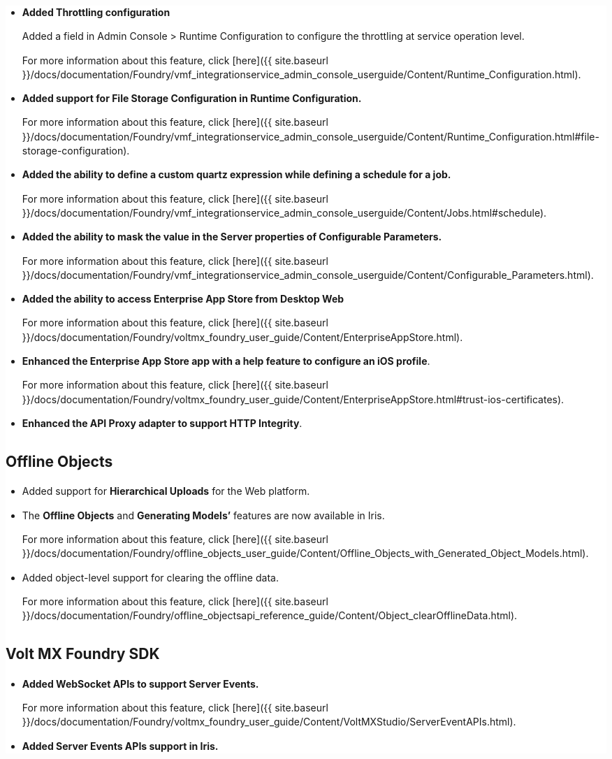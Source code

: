 *   **Added Throttling configuration**
    
    Added a field in Admin Console > Runtime Configuration to configure the throttling at service operation level.
    
    For more information about this feature, click [here]({{ site.baseurl }}/docs/documentation/Foundry/vmf_integrationservice_admin_console_userguide/Content/Runtime_Configuration.html).
    
*   **Added support for File Storage Configuration in Runtime Configuration.**
    
    For more information about this feature, click [here]({{ site.baseurl }}/docs/documentation/Foundry/vmf_integrationservice_admin_console_userguide/Content/Runtime_Configuration.html#file-storage-configuration).
    
*   **Added the ability to define a custom quartz expression while defining a schedule for a job.**
    
    For more information about this feature, click [here]({{ site.baseurl }}/docs/documentation/Foundry/vmf_integrationservice_admin_console_userguide/Content/Jobs.html#schedule).
    
*   **Added the ability to mask the value in the Server properties of Configurable Parameters.**
    
    For more information about this feature, click [here]({{ site.baseurl }}/docs/documentation/Foundry/vmf_integrationservice_admin_console_userguide/Content/Configurable_Parameters.html).
    
*   **Added the ability to access Enterprise App Store from Desktop Web**
    
    For more information about this feature, click [here]({{ site.baseurl }}/docs/documentation/Foundry/voltmx_foundry_user_guide/Content/EnterpriseAppStore.html).
    
*   **Enhanced the Enterprise App Store app with a help feature to configure an iOS profile**.
    
    For more information about this feature, click [here]({{ site.baseurl }}/docs/documentation/Foundry/voltmx_foundry_user_guide/Content/EnterpriseAppStore.html#trust-ios-certificates).
    
*   **Enhanced the API Proxy adapter to support HTTP Integrity**.

Offline Objects
---------------

*   Added support for **Hierarchical Uploads** for the Web platform.  
    
*   The **Offline Objects** and **Generating Models’** features are now available in Iris.
    
    For more information about this feature, click [here]({{ site.baseurl }}/docs/documentation/Foundry/offline_objects_user_guide/Content/Offline_Objects_with_Generated_Object_Models.html).
    
*   Added object-level support for clearing the offline data.
    
    For more information about this feature, click [here]({{ site.baseurl }}/docs/documentation/Foundry/offline_objectsapi_reference_guide/Content/Object_clearOfflineData.html).
    

Volt MX  Foundry SDK
------------------

*   **Added WebSocket APIs to support Server Events.**
    
    For more information about this feature, click [here]({{ site.baseurl }}/docs/documentation/Foundry/voltmx_foundry_user_guide/Content/VoltMXStudio/ServerEventAPIs.html).
    
*   **Added Server Events APIs support in Iris.**
    